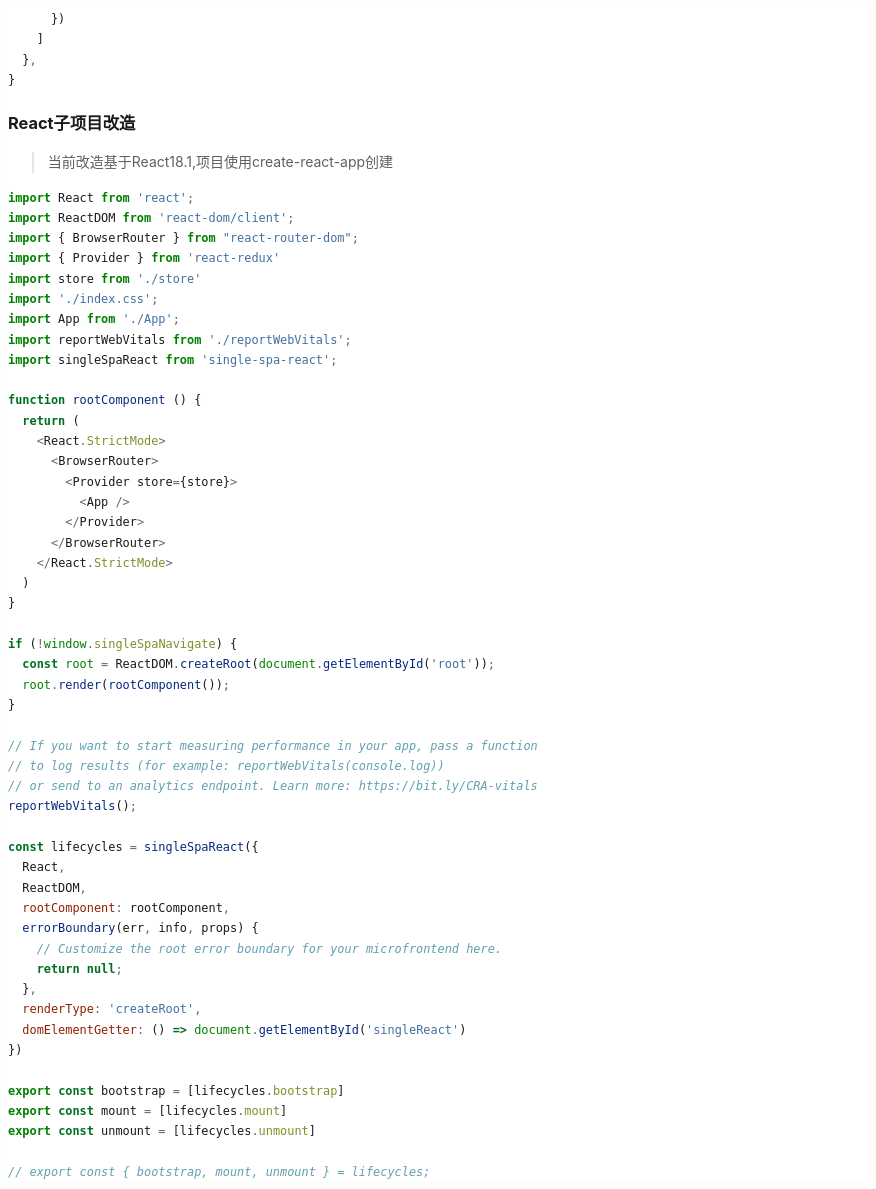 ```js
      })
    ]
  },
}
```

### React子项目改造

> 当前改造基于React18.1,项目使用create-react-app创建

```js
import React from 'react';
import ReactDOM from 'react-dom/client';
import { BrowserRouter } from "react-router-dom";
import { Provider } from 'react-redux'
import store from './store'
import './index.css';
import App from './App';
import reportWebVitals from './reportWebVitals';
import singleSpaReact from 'single-spa-react';

function rootComponent () {
  return (
    <React.StrictMode>
      <BrowserRouter>
        <Provider store={store}>
          <App />
        </Provider>
      </BrowserRouter>
    </React.StrictMode>
  )
}

if (!window.singleSpaNavigate) {
  const root = ReactDOM.createRoot(document.getElementById('root'));
  root.render(rootComponent());
}

// If you want to start measuring performance in your app, pass a function
// to log results (for example: reportWebVitals(console.log))
// or send to an analytics endpoint. Learn more: https://bit.ly/CRA-vitals
reportWebVitals();

const lifecycles = singleSpaReact({
  React,
  ReactDOM,
  rootComponent: rootComponent,
  errorBoundary(err, info, props) {
    // Customize the root error boundary for your microfrontend here.
    return null;
  },
  renderType: 'createRoot',
  domElementGetter: () => document.getElementById('singleReact')
})

export const bootstrap = [lifecycles.bootstrap]
export const mount = [lifecycles.mount]
export const unmount = [lifecycles.unmount]

// export const { bootstrap, mount, unmount } = lifecycles;
```
